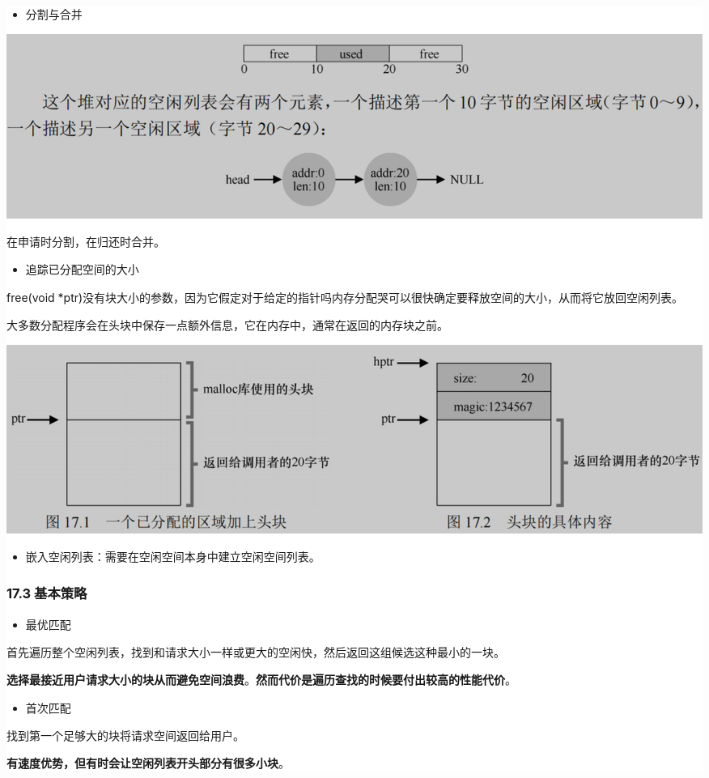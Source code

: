 - 分割与合并

![image-20220302194714573](dependence/image-20220302194714573.png)

在申请时分割，在归还时合并。



- 追踪已分配空间的大小

free(void *ptr)没有块大小的参数，因为它假定对于给定的指针吗内存分配哭可以很快确定要释放空间的大小，从而将它放回空闲列表。

大多数分配程序会在头块中保存一点额外信息，它在内存中，通常在返回的内存块之前。

![image-20220302200331412](dependence/image-20220302200331412.png)



- 嵌入空闲列表：需要在空闲空间本身中建立空闲空间列表。

### 17.3 基本策略

- 最优匹配

首先遍历整个空闲列表，找到和请求大小一样或更大的空闲快，然后返回这组候选这种最小的一块。

**选择最接近用户请求大小的块从而避免空间浪费**。**然而代价是遍历查找的时候要付出较高的性能代价**。



- 首次匹配

找到第一个足够大的块将请求空间返回给用户。

**有速度优势，但有时会让空闲列表开头部分有很多小块**。
